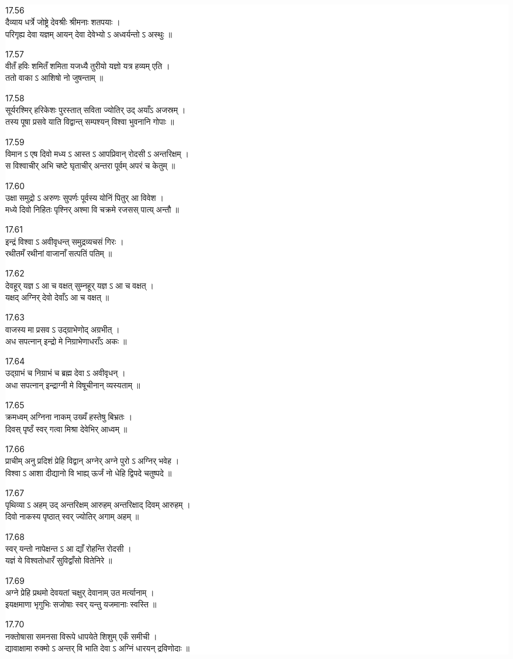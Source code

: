 17.56  
दैव्याय धर्त्रे जोष्ट्रे देवश्रीः श्रीमनाः शतपयाः ।  
परिगृह्य देवा यज्ञम् आयन् देवा देवेभ्यो ऽ अध्वर्यन्तो ऽ अस्थुः ॥  
  
17.57  
वीतँ हविः शमितँ शमिता यजध्यै तुरीयो यज्ञो यत्र हव्यम् एति ।  
ततो वाका ऽ आशिषो नो जुषन्ताम् ॥  
  
17.58  
सूर्यरश्मिर् हरिकेशः पुरस्तात् सविता ज्योतिर् उद् अयाँऽ अजस्रम् ।  
तस्य पूषा प्रसवे याति विद्वान्त् सम्पश्यन् विश्वा भुवनानि गोपाः ॥  
  
17.59  
विमान ऽ एष दिवो मध्य ऽ आस्त ऽ आपप्रिवान् रोदसी ऽ अन्तरिक्षम् ।  
स विश्वाचीर् अभि चष्टे घृताचीर् अन्तरा पूर्वम् अपरं च केतुम् ॥  
  
17.60  
उक्षा समुद्रो ऽ अरुणः सुपर्णः पूर्वस्य योनिं पितुर् आ विवेश ।  
मध्ये दिवो निहितः पृश्निर् अश्मा वि चक्रमे रजसस् पात्य् अन्तौ ॥  
  
17.61  
इन्द्रं विश्वा ऽ अवीवृधन्त् समुद्रव्यचसं गिरः ।  
रथीतमँ रथीनां वाजानाँ सत्पतिं पतिम् ॥  
  
17.62  
देवहूर् यज्ञ ऽ आ च वक्षत् सुम्नहूर् यज्ञ ऽ आ च वक्षत् ।  
यक्षद् अग्निर् देवो देवाँऽ आ च वक्षत् ॥  
  
17.63  
वाजस्य मा प्रसव ऽ उद्ग्राभेणोद् अग्रभीत् ।  
अध सपत्नान् इन्द्रो मे निग्राभेणाधराँऽ अकः ॥  
  
17.64  
उद्ग्राभं च निग्राभं च ब्रह्म देवा ऽ अवीवृधन् ।  
अधा सपत्नान् इन्द्राग्नी मे विषूचीनान् व्यस्यताम् ॥  
  
17.65  
क्रमध्वम् अग्निना नाकम् उख्यँ हस्तेषु बिभ्रतः ।  
दिवस् पृष्ठँ स्वर् गत्वा मिश्रा देवेभिर् आध्वम् ॥  
  
17.66  
प्राचीम् अनु प्रदिशं प्रेहि विद्वान् अग्नेर् अग्ने पुरो ऽ अग्निर् भवेह ।  
विश्वा ऽ आशा दीद्यानो वि भाह्य् ऊर्जं नो धेहि द्विपदे चतुष्पदे ॥  
  
17.67  
पृथिव्या ऽ अहम् उद् अन्तरिक्षम् आरुहम् अन्तरिक्षाद् दिवम् आरुहम् ।  
दिवो नाकस्य पृष्ठात् स्वर् ज्योतिर् अगाम् अहम् ॥  
  
17.68  
स्वर् यन्तो नापेक्षन्त ऽ आ द्याँ रोहन्ति रोदसी ।  
यज्ञं ये विश्वतोधारँ सुविद्वाँसो वितेनिरे ॥  
  
17.69  
अग्ने प्रेहि प्रथमो देवयतां चक्षुर् देवानाम् उत मर्त्यानाम् ।  
इयक्षमाणा भृगुभिः सजोषाः स्वर् यन्तु यजमानाः स्वस्ति ॥  
  
17.70  
नक्तोषासा समनसा विरूपे धापयेते शिशुम् एकँ समीची ।  
द्यावाक्षामा रुक्मो ऽ अन्तर् वि भाति देवा ऽ अग्निं धारयन् द्रविणोदाः ॥  
  